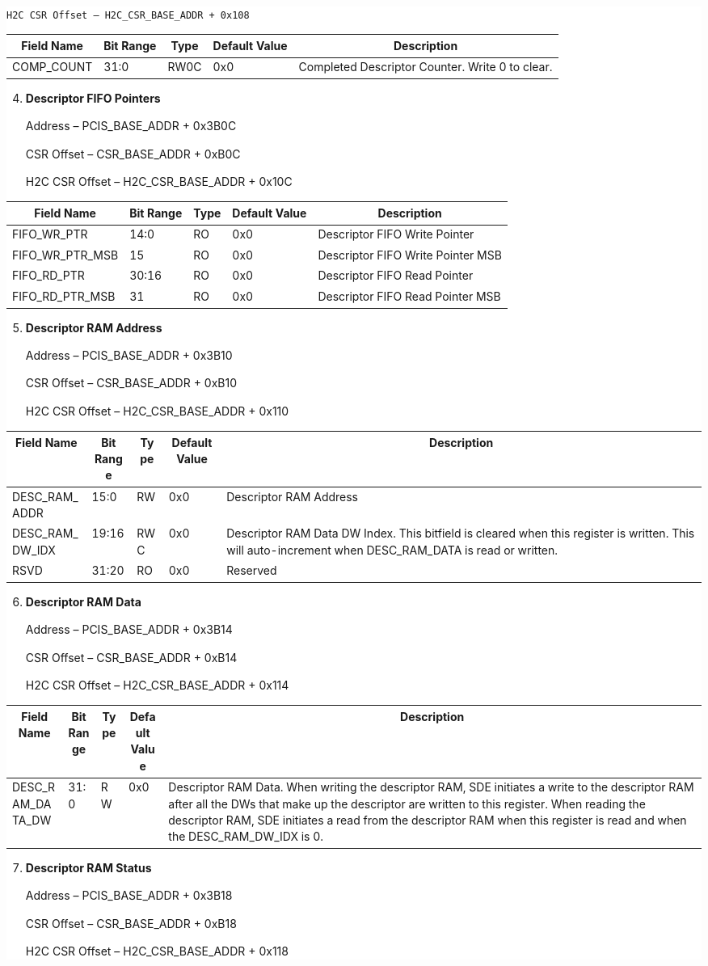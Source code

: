     H2C CSR Offset – H2C_CSR_BASE_ADDR + 0x108

| **Field Name** | **Bit Range** | **Type** | **Default Value** | **Description**                                 |
|----------------|---------------|----------|-------------------|-------------------------------------------------|
| COMP_COUNT     | 31:0          | RW0C     | 0x0               | Completed Descriptor Counter. Write 0 to clear. |

4. **Descriptor FIFO Pointers**

    Address – PCIS_BASE_ADDR + 0x3B0C

    CSR Offset – CSR_BASE_ADDR + 0xB0C

    H2C CSR Offset – H2C_CSR_BASE_ADDR + 0x10C

| **Field Name**  | **Bit Range** | **Type** | **Default Value** | **Description**                   |
|-----------------|---------------|----------|-------------------|-----------------------------------|
| FIFO_WR_PTR     | 14:0          | RO       | 0x0               | Descriptor FIFO Write Pointer     |
| FIFO_WR_PTR_MSB | 15            | RO       | 0x0               | Descriptor FIFO Write Pointer MSB |
| FIFO_RD_PTR     | 30:16         | RO       | 0x0               | Descriptor FIFO Read Pointer      |
| FIFO_RD_PTR_MSB | 31            | RO       | 0x0               | Descriptor FIFO Read Pointer MSB  |

5. **Descriptor RAM Address**

    Address – PCIS_BASE_ADDR + 0x3B10

    CSR Offset – CSR_BASE_ADDR + 0xB10

    H2C CSR Offset – H2C_CSR_BASE_ADDR + 0x110

| **Field Name**  | **Bit Range** | **Type** | **Default Value** | **Description**                                                                                                                                       |
|-----------------|---------------|----------|-------------------|-------------------------------------------------------------------------------------------------------------------------------------------------------|
| DESC_RAM_ADDR   | 15:0          | RW       | 0x0               | Descriptor RAM Address                                                                                                                                |
| DESC_RAM_DW_IDX | 19:16         | RWC      | 0x0               | Descriptor RAM Data DW Index. This bitfield is cleared when this register is written. This will auto-increment when DESC_RAM_DATA is read or written. |
| RSVD            | 31:20         | RO       | 0x0               | Reserved                                                                                                                                              |

6. **Descriptor RAM Data**

    Address – PCIS_BASE_ADDR + 0x3B14

    CSR Offset – CSR_BASE_ADDR + 0xB14

    H2C CSR Offset – H2C_CSR_BASE_ADDR + 0x114

| **Field Name**   | **Bit Range** | **Type** | **Default Value** | **Description**                                                                                                                                                                                                                                                                                                           |
|------------------|---------------|----------|-------------------|---------------------------------------------------------------------------------------------------------------------------------------------------------------------------------------------------------------------------------------------------------------------------------------------------------------------------|
| DESC_RAM_DATA_DW | 31:0          | RW       | 0x0               | Descriptor RAM Data. When writing the descriptor RAM, SDE initiates a write to the descriptor RAM after all the DWs that make up the descriptor are written to this register. When reading the descriptor RAM, SDE initiates a read from the descriptor RAM when this register is read and when the DESC_RAM_DW_IDX is 0. |

7. **Descriptor RAM Status**

    Address – PCIS_BASE_ADDR + 0x3B18

    CSR Offset – CSR_BASE_ADDR + 0xB18

    H2C CSR Offset – H2C_CSR_BASE_ADDR + 0x118
